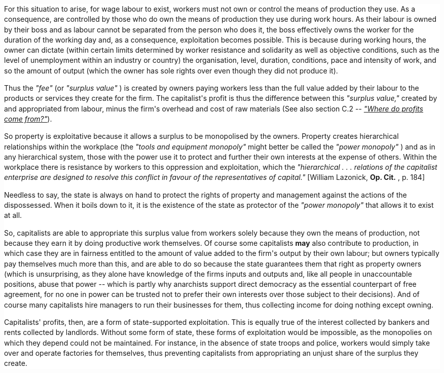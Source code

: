 For this situation to arise, for wage labour to exist, workers must not own or
control the means of production they use. As a consequence, are controlled by
those who do own the means of production they use during work hours. As their
labour is owned by their boss and as labour cannot be separated from the
person who does it, the boss effectively owns the worker for the duration of
the working day and, as a consequence, exploitation becomes possible. This is
because during working hours, the owner can dictate (within certain limits
determined by worker resistance and solidarity as well as objective
conditions, such as the level of unemployment within an industry or country)
the organisation, level, duration, conditions, pace and intensity of work, and
so the amount of output (which the owner has sole rights over even though they
did not produce it).

Thus the _"fee"_ (or _"surplus value"_ ) is created by owners paying workers
less than the full value added by their labour to the products or services
they create for the firm. The capitalist's profit is thus the difference
between this _"surplus value,"_ created by and appropriated from labour, minus
the firm's overhead and cost of raw materials (See also section C.2 --
[_"Where do profits come from?"_](secC2.md)).

So property is exploitative because it allows a surplus to be monopolised by
the owners. Property creates hierarchical relationships within the workplace
(the _"tools and equipment monopoly"_ might better be called the _"power
monopoly"_ ) and as in any hierarchical system, those with the power use it to
protect and further their own interests at the expense of others. Within the
workplace there is resistance by workers to this oppression and exploitation,
which the _"hierarchical . . . relations of the capitalist enterprise are
designed to resolve this conflict in favour of the representatives of
capital."_ [William Lazonick, **Op. Cit.** , p. 184]

Needless to say, the state is always on hand to protect the rights of property
and management against the actions of the dispossessed. When it boils down to
it, it is the existence of the state as protector of the _"power monopoly"_
that allows it to exist at all.

So, capitalists are able to appropriate this surplus value from workers solely
because they own the means of production, not because they earn it by doing
productive work themselves. Of course some capitalists **may** also contribute
to production, in which case they are in fairness entitled to the amount of
value added to the firm's output by their own labour; but owners typically pay
themselves much more than this, and are able to do so because the state
guarantees them that right as property owners (which is unsurprising, as they
alone have knowledge of the firms inputs and outputs and, like all people in
unaccountable positions, abuse that power -- which is partly why anarchists
support direct democracy as the essential counterpart of free agreement, for
no one in power can be trusted not to prefer their own interests over those
subject to their decisions). And of course many capitalists hire managers to
run their businesses for them, thus collecting income for doing nothing except
owning.

Capitalists' profits, then, are a form of state-supported exploitation. This
is equally true of the interest collected by bankers and rents collected by
landlords. Without some form of state, these forms of exploitation would be
impossible, as the monopolies on which they depend could not be maintained.
For instance, in the absence of state troops and police, workers would simply
take over and operate factories for themselves, thus preventing capitalists
from appropriating an unjust share of the surplus they create.
